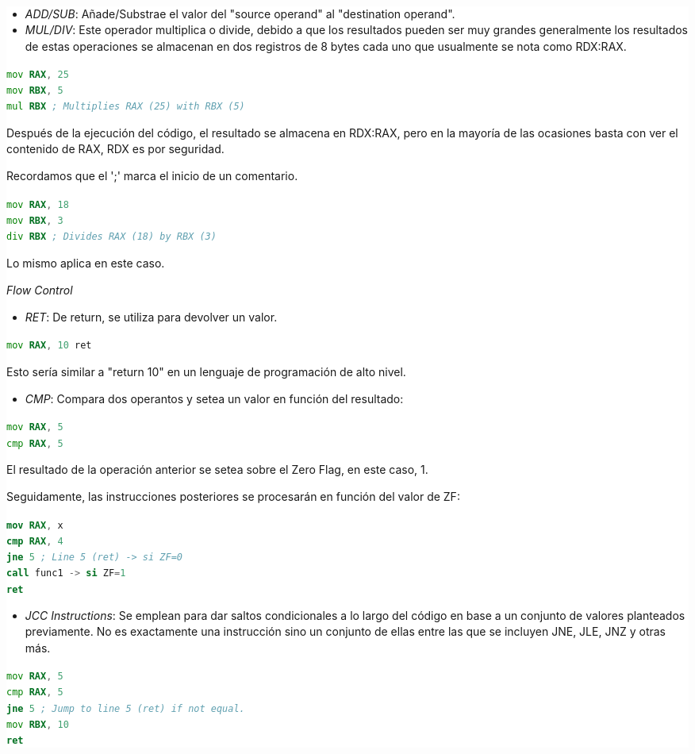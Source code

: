 - *ADD/SUB*: Añade/Substrae el valor del "source operand" al "destination operand".
- *MUL/DIV*: Este operador multiplica o divide, debido a que los resultados pueden ser muy grandes generalmente los resultados de estas operaciones se almacenan en dos registros de 8 bytes cada uno que usualmente se nota como RDX:RAX.

```asm
mov RAX, 25
mov RBX, 5
mul RBX ; Multiplies RAX (25) with RBX (5)
```

Después de la ejecución del código, el resultado se almacena en RDX:RAX, pero en la mayoría de las ocasiones basta con ver el contenido de RAX, RDX es por seguridad.

Recordamos que el ';' marca el inicio de un comentario.

```asm
mov RAX, 18
mov RBX, 3
div RBX ; Divides RAX (18) by RBX (3)
```

Lo mismo aplica en este caso.

*Flow Control*

- *RET*: De return, se utiliza para devolver un valor.

```asm
mov RAX, 10 ret
```

Esto sería similar a "return 10" en un lenguaje de programación de alto nivel.

- *CMP*: Compara dos operantos y setea un valor en función del resultado:

```asm
mov RAX, 5
cmp RAX, 5
```

El resultado de la operación anterior se setea sobre el Zero Flag, en este caso, 1.

Seguidamente, las instrucciones posteriores se procesarán en función del valor de ZF:

```nasm
mov RAX, x
cmp RAX, 4
jne 5 ; Line 5 (ret) -> si ZF=0
call func1 -> si ZF=1
ret
```

- *JCC Instructions*: Se emplean para dar saltos condicionales a lo largo del código en base a un conjunto de valores planteados previamente. No es exactamente una instrucción sino un conjunto de ellas entre las que se incluyen JNE, JLE, JNZ y otras más.

```asm
mov RAX, 5
cmp RAX, 5
jne 5 ; Jump to line 5 (ret) if not equal.
mov RBX, 10
ret
```
